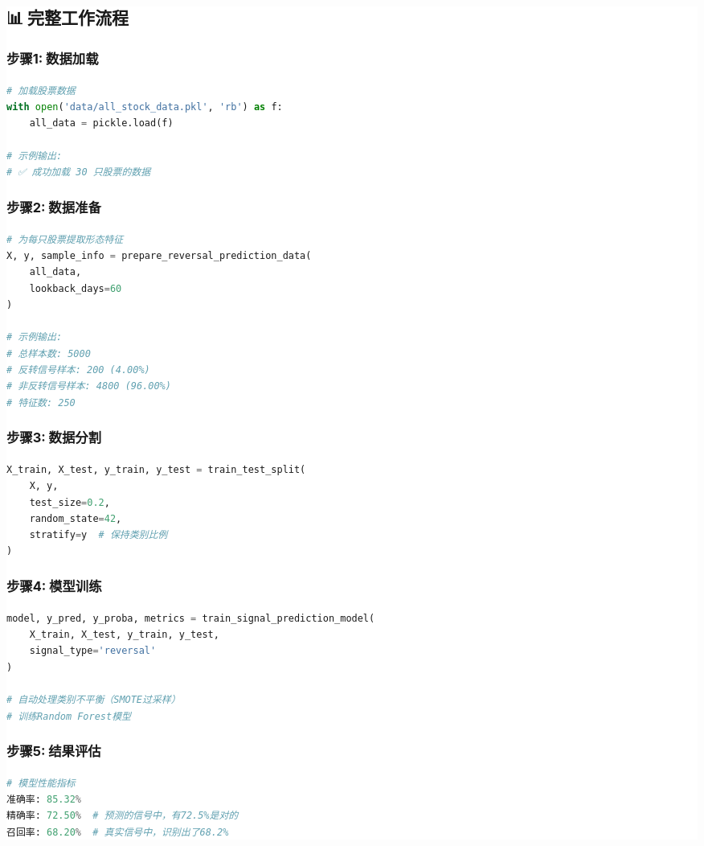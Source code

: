 
## 📊 完整工作流程

### 步骤1: 数据加载
```python
# 加载股票数据
with open('data/all_stock_data.pkl', 'rb') as f:
    all_data = pickle.load(f)

# 示例输出:
# ✅ 成功加载 30 只股票的数据
```

### 步骤2: 数据准备
```python
# 为每只股票提取形态特征
X, y, sample_info = prepare_reversal_prediction_data(
    all_data, 
    lookback_days=60
)

# 示例输出:
# 总样本数: 5000
# 反转信号样本: 200 (4.00%)
# 非反转信号样本: 4800 (96.00%)
# 特征数: 250
```

### 步骤3: 数据分割
```python
X_train, X_test, y_train, y_test = train_test_split(
    X, y, 
    test_size=0.2, 
    random_state=42,
    stratify=y  # 保持类别比例
)
```

### 步骤4: 模型训练
```python
model, y_pred, y_proba, metrics = train_signal_prediction_model(
    X_train, X_test, y_train, y_test, 
    signal_type='reversal'
)

# 自动处理类别不平衡（SMOTE过采样）
# 训练Random Forest模型
```

### 步骤5: 结果评估
```python
# 模型性能指标
准确率: 85.32%
精确率: 72.50%  # 预测的信号中，有72.5%是对的
召回率: 68.20%  # 真实信号中，识别出了68.2%
```
